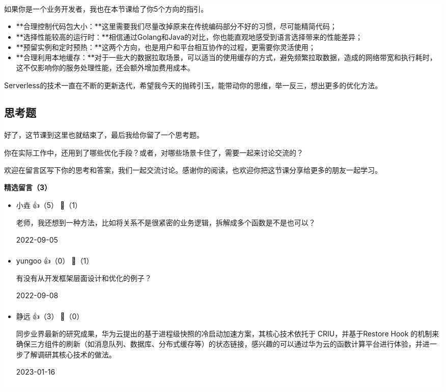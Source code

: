 如果你是一个业务开发者，我也在本节课给了你5个方向的指引。

- **合理控制代码包大小：**这里需要我们尽量改掉原来在传统编码部分不好的习惯，尽可能精简代码；
- **选择性能较高的运行时：**相信通过Golang和Java的对比，你也能直观地感受到语言选择带来的性能差异；
- **预留实例和定时预热：**这两个方向，也是用户和平台相互协作的过程，更需要你灵活使用；
- **合理利用本地缓存：**对于一些大的数据拉取场景，可以适当的使用缓存的方式，避免频繁拉取数据，造成的网络带宽和执行耗时，这不仅影响你的服务处理性能，还会额外增加费用成本。

Serverless的技术一直在不断的更新迭代，希望我今天的抛砖引玉，能带动你的思维，举一反三，想出更多的优化方法。

## 思考题

好了，这节课到这里也就结束了，最后我给你留了一个思考题。

你在实际工作中，还用到了哪些优化手段？或者，对哪些场景卡住了，需要一起来讨论交流的？

欢迎在留言区写下你的思考和答案，我们一起交流讨论。感谢你的阅读，也欢迎你把这节课分享给更多的朋友一起学习。
<div><strong>精选留言（3）</strong></div><ul>
<li><span>小垚</span> 👍（5） 💬（1）<p>老师，我还想到一种方法，比如将关系不是很紧密的业务逻辑，拆解成多个函数是不是也可以？</p>2022-09-05</li><br/><li><span>yungoo</span> 👍（0） 💬（1）<p>有没有从开发框架层面设计和优化的例子？</p>2022-09-08</li><br/><li><span>静远</span> 👍（3） 💬（0）<p>同步业界最新的研究成果，华为云提出的基于进程级快照的冷启动加速方案，其核心技术依托于 CRIU，并基于Restore Hook 的机制来确保三方组件的刷新（如消息队列、数据库、分布式缓存等）的状态链接，感兴趣的可以通过华为云的函数计算平台进行体验，并进一步了解调研其核心技术的做法。</p>2023-01-16</li><br/>
</ul>